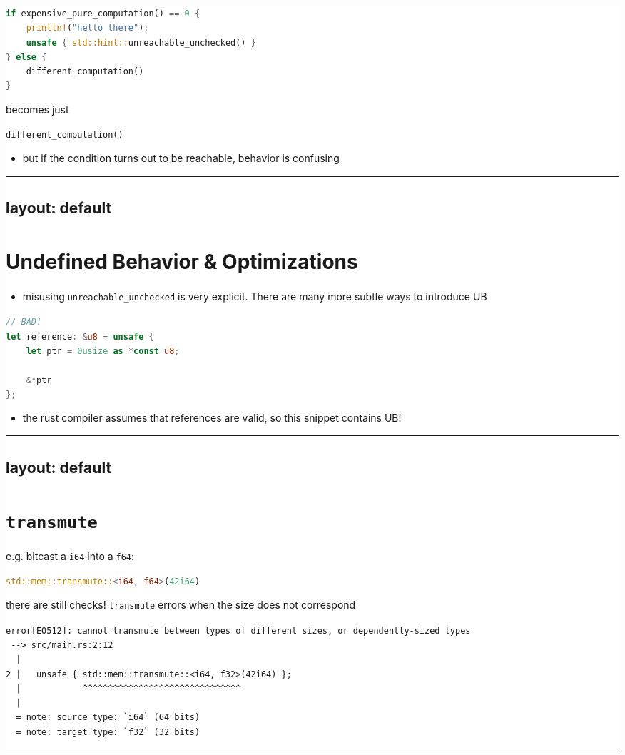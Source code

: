 ```rust {all|2}
if expensive_pure_computation() == 0 {
    println!("hello there");
    unsafe { std::hint::unreachable_unchecked() }
} else {
    different_computation()
}
```

becomes just

```rust
different_computation()
```

- but if the condition turns out to be reachable, behavior is confusing


---
layout: default
---
# Undefined Behavior & Optimizations

- misusing `unreachable_unchecked` is very explicit. There are many more subtle ways to introduce UB

```rust
// BAD!
let reference: &u8 = unsafe {
    let ptr = 0usize as *const u8;

    &*ptr
};
```

- the rust compiler assumes that references are valid, so this snippet contains UB!


---
layout: default
---

# `transmute`

e.g. bitcast a `i64` into a `f64`:

```rust
std::mem::transmute::<i64, f64>(42i64)
```

there are still checks! `transmute` errors when the size does not correspond

```
error[E0512]: cannot transmute between types of different sizes, or dependently-sized types
 --> src/main.rs:2:12
  |
2 |   unsafe { std::mem::transmute::<i64, f32>(42i64) };
  |            ^^^^^^^^^^^^^^^^^^^^^^^^^^^^^^^
  |
  = note: source type: `i64` (64 bits)
  = note: target type: `f32` (32 bits)
```

---